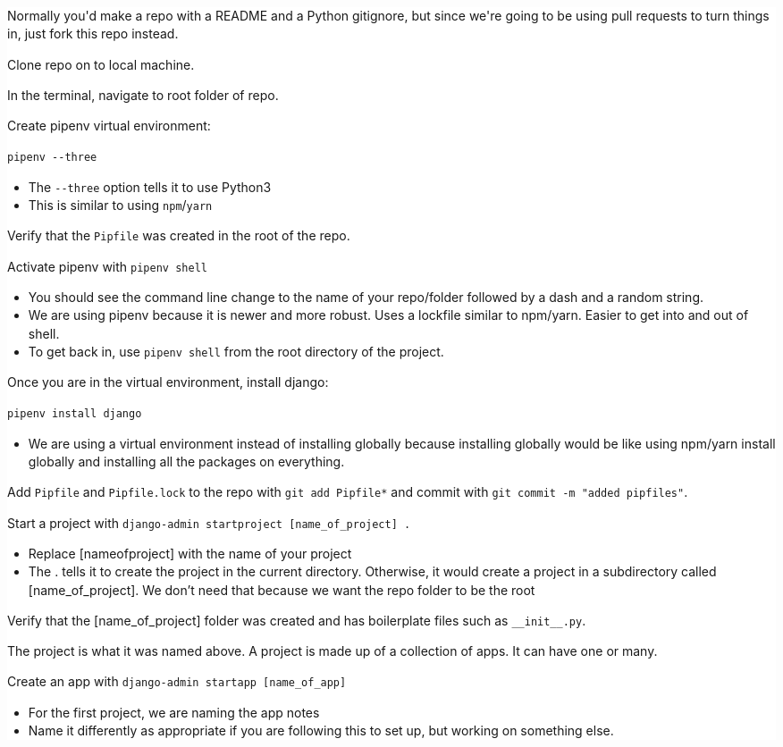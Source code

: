 Normally you'd make a repo with a README and a Python gitignore, but since we're
going to be using pull requests to turn things in, just fork this repo instead.
  

Clone repo on to local machine.
  
In the terminal, navigate to root folder of repo.

Create pipenv virtual environment:

```
pipenv --three
```

* The `--three` option tells it to use Python3
* This is similar to using `npm`/`yarn`
    

Verify that the `Pipfile` was created in the root of the repo.


Activate pipenv with `pipenv shell`

* You should see the command line change to the name of your repo/folder
  followed by a dash and a random string.
* We are using pipenv because it is newer and more robust. Uses a lockfile
  similar to npm/yarn. Easier to get into and out of shell.
* To get back in, use `pipenv shell` from the root directory of the project.
    

Once you are in the virtual environment, install django:

```
pipenv install django
```

* We are using a virtual environment instead of installing globally because
  installing globally would be like using npm/yarn install globally and
  installing all the packages on everything.
    
Add `Pipfile` and `Pipfile.lock` to the repo with `git add Pipfile*` and commit
with `git commit -m "added pipfiles"`.

  

Start a project with `django-admin startproject [name_of_project] .`

* Replace [nameofproject] with the name of your project
* The . tells it to create the project in the current directory. Otherwise, it
  would create a project in a subdirectory called [name_of_project]. We don’t
  need that because we want the repo folder to be the root
    
Verify that the [name_of_project] folder was created and has boilerplate files
such as `__init__.py`.

The project is what it was named above. A project is made up of a collection of
apps. It can have one or many.

  
Create an app with `django-admin startapp [name_of_app]`

* For the first project, we are naming the app notes
* Name it differently as appropriate if you are following this to set up, but
  working on something else.
    